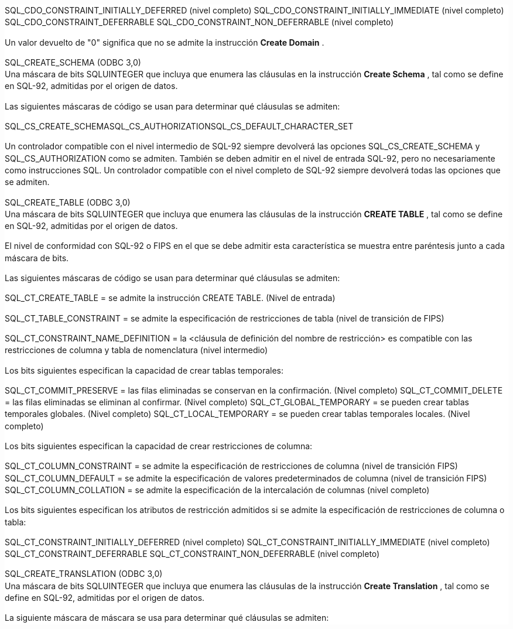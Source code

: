  SQL_CDO_CONSTRAINT_INITIALLY_DEFERRED (nivel completo) SQL_CDO_CONSTRAINT_INITIALLY_IMMEDIATE (nivel completo) SQL_CDO_CONSTRAINT_DEFERRABLE SQL_CDO_CONSTRAINT_NON_DEFERRABLE (nivel completo)  
  
 Un valor devuelto de "0" significa que no se admite la instrucción **Create Domain** .  
  
 SQL_CREATE_SCHEMA (ODBC 3,0)  
 Una máscara de bits SQLUINTEGER que incluya que enumera las cláusulas en la instrucción **Create Schema** , tal como se define en SQL-92, admitidas por el origen de datos.  
  
 Las siguientes máscaras de código se usan para determinar qué cláusulas se admiten:  
  
 SQL_CS_CREATE_SCHEMASQL_CS_AUTHORIZATIONSQL_CS_DEFAULT_CHARACTER_SET  
  
 Un controlador compatible con el nivel intermedio de SQL-92 siempre devolverá las opciones SQL_CS_CREATE_SCHEMA y SQL_CS_AUTHORIZATION como se admiten. También se deben admitir en el nivel de entrada SQL-92, pero no necesariamente como instrucciones SQL. Un controlador compatible con el nivel completo de SQL-92 siempre devolverá todas las opciones que se admiten.  
  
 SQL_CREATE_TABLE (ODBC 3,0)  
 Una máscara de bits SQLUINTEGER que incluya que enumera las cláusulas de la instrucción **CREATE TABLE** , tal como se define en SQL-92, admitidas por el origen de datos.  
  
 El nivel de conformidad con SQL-92 o FIPS en el que se debe admitir esta característica se muestra entre paréntesis junto a cada máscara de bits.  
  
 Las siguientes máscaras de código se usan para determinar qué cláusulas se admiten:  
  
 SQL_CT_CREATE_TABLE = se admite la instrucción CREATE TABLE. (Nivel de entrada)  
  
 SQL_CT_TABLE_CONSTRAINT = se admite la especificación de restricciones de tabla (nivel de transición de FIPS)  
  
 SQL_CT_CONSTRAINT_NAME_DEFINITION = la \<cláusula de definición del nombre de restricción> es compatible con las restricciones de columna y tabla de nomenclatura (nivel intermedio)  
  
 Los bits siguientes especifican la capacidad de crear tablas temporales:  
  
 SQL_CT_COMMIT_PRESERVE = las filas eliminadas se conservan en la confirmación. (Nivel completo) SQL_CT_COMMIT_DELETE = las filas eliminadas se eliminan al confirmar. (Nivel completo) SQL_CT_GLOBAL_TEMPORARY = se pueden crear tablas temporales globales. (Nivel completo) SQL_CT_LOCAL_TEMPORARY = se pueden crear tablas temporales locales. (Nivel completo)  
  
 Los bits siguientes especifican la capacidad de crear restricciones de columna:  
  
 SQL_CT_COLUMN_CONSTRAINT = se admite la especificación de restricciones de columna (nivel de transición FIPS) SQL_CT_COLUMN_DEFAULT = se admite la especificación de valores predeterminados de columna (nivel de transición FIPS) SQL_CT_COLUMN_COLLATION = se admite la especificación de la intercalación de columnas (nivel completo)  
  
 Los bits siguientes especifican los atributos de restricción admitidos si se admite la especificación de restricciones de columna o tabla:  
  
 SQL_CT_CONSTRAINT_INITIALLY_DEFERRED (nivel completo) SQL_CT_CONSTRAINT_INITIALLY_IMMEDIATE (nivel completo) SQL_CT_CONSTRAINT_DEFERRABLE SQL_CT_CONSTRAINT_NON_DEFERRABLE (nivel completo)  
  
 SQL_CREATE_TRANSLATION (ODBC 3,0)  
 Una máscara de bits SQLUINTEGER que incluya que enumera las cláusulas de la instrucción **Create Translation** , tal como se define en SQL-92, admitidas por el origen de datos.  
  
 La siguiente máscara de máscara se usa para determinar qué cláusulas se admiten:  
  